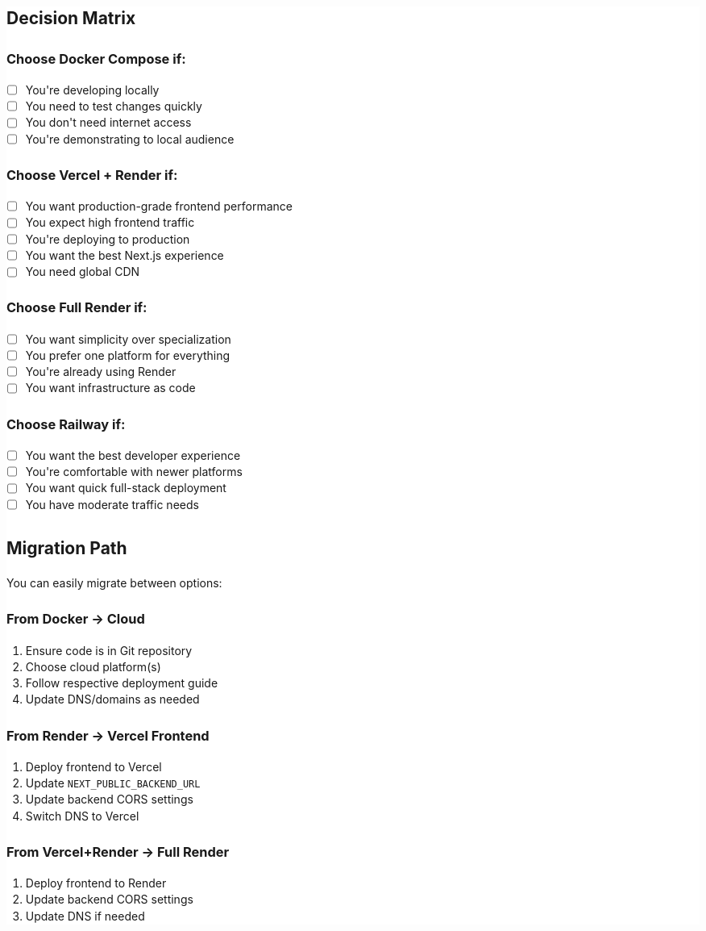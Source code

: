 
## Decision Matrix

### Choose Docker Compose if:
- [ ] You're developing locally
- [ ] You need to test changes quickly
- [ ] You don't need internet access
- [ ] You're demonstrating to local audience

### Choose Vercel + Render if:
- [ ] You want production-grade frontend performance
- [ ] You expect high frontend traffic
- [ ] You're deploying to production
- [ ] You want the best Next.js experience
- [ ] You need global CDN

### Choose Full Render if:
- [ ] You want simplicity over specialization
- [ ] You prefer one platform for everything
- [ ] You're already using Render
- [ ] You want infrastructure as code

### Choose Railway if:
- [ ] You want the best developer experience
- [ ] You're comfortable with newer platforms
- [ ] You want quick full-stack deployment
- [ ] You have moderate traffic needs

## Migration Path

You can easily migrate between options:

### From Docker → Cloud
1. Ensure code is in Git repository
2. Choose cloud platform(s)
3. Follow respective deployment guide
4. Update DNS/domains as needed

### From Render → Vercel Frontend
1. Deploy frontend to Vercel
2. Update `NEXT_PUBLIC_BACKEND_URL`
3. Update backend CORS settings
4. Switch DNS to Vercel

### From Vercel+Render → Full Render
1. Deploy frontend to Render
2. Update backend CORS settings
3. Update DNS if needed
